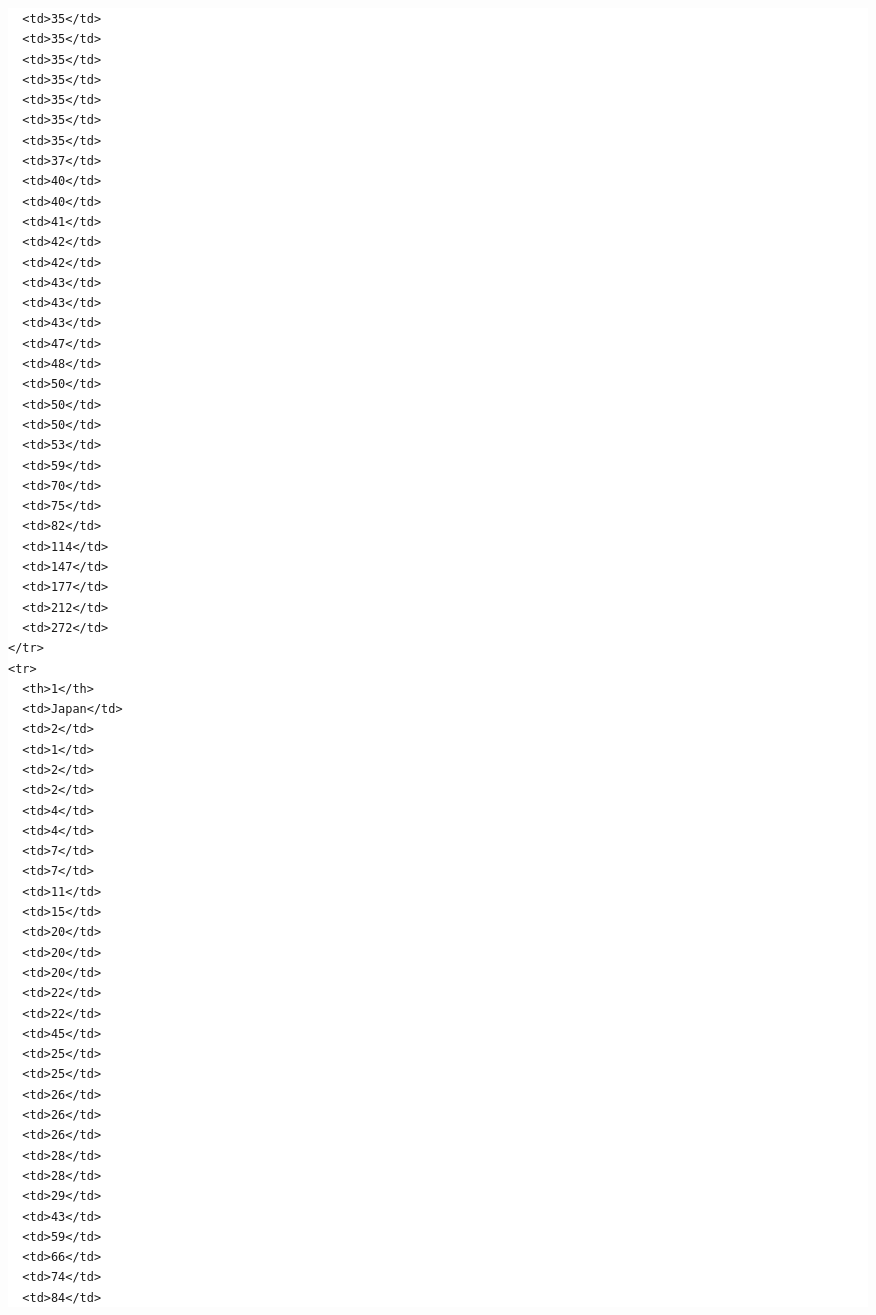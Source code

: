       <td>35</td>
      <td>35</td>
      <td>35</td>
      <td>35</td>
      <td>35</td>
      <td>35</td>
      <td>35</td>
      <td>37</td>
      <td>40</td>
      <td>40</td>
      <td>41</td>
      <td>42</td>
      <td>42</td>
      <td>43</td>
      <td>43</td>
      <td>43</td>
      <td>47</td>
      <td>48</td>
      <td>50</td>
      <td>50</td>
      <td>50</td>
      <td>53</td>
      <td>59</td>
      <td>70</td>
      <td>75</td>
      <td>82</td>
      <td>114</td>
      <td>147</td>
      <td>177</td>
      <td>212</td>
      <td>272</td>
    </tr>
    <tr>
      <th>1</th>
      <td>Japan</td>
      <td>2</td>
      <td>1</td>
      <td>2</td>
      <td>2</td>
      <td>4</td>
      <td>4</td>
      <td>7</td>
      <td>7</td>
      <td>11</td>
      <td>15</td>
      <td>20</td>
      <td>20</td>
      <td>20</td>
      <td>22</td>
      <td>22</td>
      <td>45</td>
      <td>25</td>
      <td>25</td>
      <td>26</td>
      <td>26</td>
      <td>26</td>
      <td>28</td>
      <td>28</td>
      <td>29</td>
      <td>43</td>
      <td>59</td>
      <td>66</td>
      <td>74</td>
      <td>84</td>